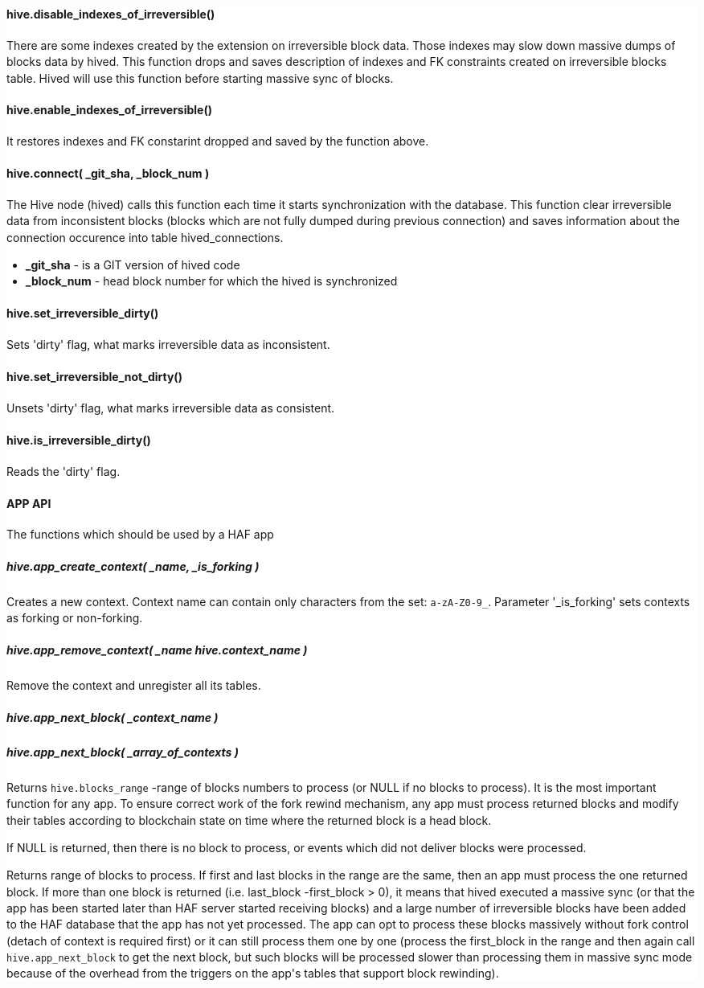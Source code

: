 #### hive.disable_indexes_of_irreversible()
There are some indexes created by the extension on irreversible block data. Those indexes may slow down massive dumps of blocks data by hived. This function drops and saves description of indexes and FK constraints created on irreversible blocks table. Hived will use this function before starting massive sync of blocks.

#### hive.enable_indexes_of_irreversible()
It restores indexes and FK constarint dropped and saved by the function above.

#### hive.connect( _git_sha, _block_num )
The Hive node (hived) calls this function each time it starts synchronization with the database. This function
clear irreversible data from inconsistent blocks (blocks which are not fully dumped during previous connection) and
saves information about the connection occurence into table hived_connections.
- **_git_sha** - is a GIT version of hived code
- **_block_num** - head block number for which the hived is synchronized

#### hive.set_irreversible_dirty()
Sets 'dirty' flag, what marks irreversible data as inconsistent.

#### hive.set_irreversible_not_dirty()
Unsets 'dirty' flag, what marks irreversible data as consistent.

#### hive.is_irreversible_dirty()
Reads the 'dirty' flag.

#### APP API
The functions which should be used by a HAF app

##### hive.app_create_context( _name, _is_forking )
Creates a new context. Context name can contain only characters from the set: `a-zA-Z0-9_`.
Parameter '_is_forking' sets contexts as forking or non-forking.

##### hive.app_remove_context( _name hive.context_name )
Remove the context and unregister all its tables.

##### hive.app_next_block( _context_name )
##### hive.app_next_block( _array_of_contexts )
Returns `hive.blocks_range` -range of blocks numbers to process (or NULL if no blocks to process).
It is the most important function for any app.
To ensure correct work of the fork rewind mechanism, any app must process returned blocks and modify their tables according to blockchain state on time where the returned block is a head block.

If NULL is returned, then there is no block to process, or events which did not deliver blocks were processed. 

Returns range of blocks to process. If first and last blocks in the range are the same, then an app must process the one returned block. If more than one block is returned (i.e. last_block -first_block > 0), it means that hived
executed a massive sync (or that the app has been started later than HAF server started receiving blocks) and a large number of irreversible blocks have been added to the HAF database that the app has not yet processed. The app can opt to process these blocks massively without
fork control (detach of context is required first) or it can still process them one by one (process the first_block in the range and then again call `hive.app_next_block` to get the next block, but such blocks will be processed slower than processing them in massive sync mode because of the overhead from the triggers on the app's tables that support block rewinding).
